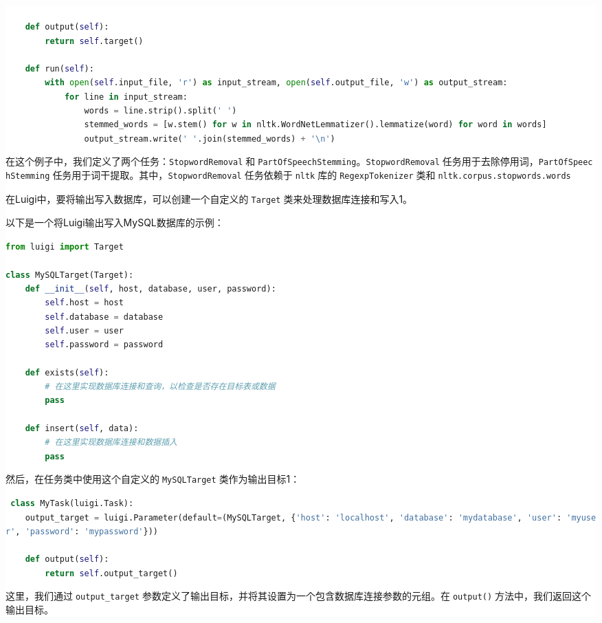 ```python

    def output(self):
        return self.target()

    def run(self):
        with open(self.input_file, 'r') as input_stream, open(self.output_file, 'w') as output_stream:
            for line in input_stream:
                words = line.strip().split(' ')
                stemmed_words = [w.stem() for w in nltk.WordNetLemmatizer().lemmatize(word) for word in words]
                output_stream.write(' '.join(stemmed_words) + '\n')
```

在这个例子中，我们定义了两个任务：`StopwordRemoval` 和 `PartOfSpeechStemming`。`StopwordRemoval` 任务用于去除停用词，`PartOfSpeechStemming` 任务用于词干提取。其中，`StopwordRemoval` 任务依赖于 `nltk` 库的 `RegexpTokenizer` 类和 `nltk.corpus.stopwords.words`

在Luigi中，要将输出写入数据库，可以创建一个自定义的 `Target` 类来处理数据库连接和写入1。

以下是一个将Luigi输出写入MySQL数据库的示例：

```python
from luigi import Target

class MySQLTarget(Target):
    def __init__(self, host, database, user, password):
        self.host = host
        self.database = database
        self.user = user
        self.password = password

    def exists(self):
        # 在这里实现数据库连接和查询，以检查是否存在目标表或数据
        pass

    def insert(self, data):
        # 在这里实现数据库连接和数据插入
        pass
```

然后，在任务类中使用这个自定义的 `MySQLTarget` 类作为输出目标1：

```python
 class MyTask(luigi.Task):
    output_target = luigi.Parameter(default=(MySQLTarget, {'host': 'localhost', 'database': 'mydatabase', 'user': 'myuser', 'password': 'mypassword'}))

    def output(self):
        return self.output_target()
```

这里，我们通过 `output_target` 参数定义了输出目标，并将其设置为一个包含数据库连接参数的元组。在 `output()` 方法中，我们返回这个输出目标。

